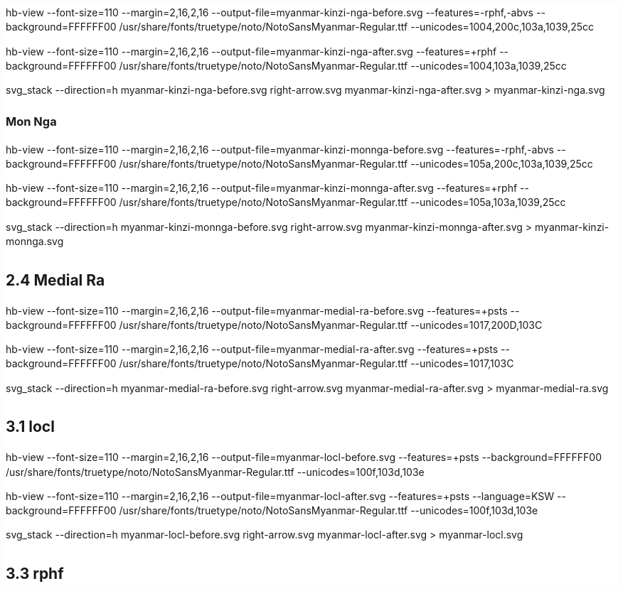 hb-view --font-size=110 --margin=2,16,2,16 --output-file=myanmar-kinzi-nga-before.svg --features=-rphf,-abvs --background=FFFFFF00 /usr/share/fonts/truetype/noto/NotoSansMyanmar-Regular.ttf --unicodes=1004,200c,103a,1039,25cc

hb-view --font-size=110 --margin=2,16,2,16 --output-file=myanmar-kinzi-nga-after.svg --features=+rphf --background=FFFFFF00 /usr/share/fonts/truetype/noto/NotoSansMyanmar-Regular.ttf --unicodes=1004,103a,1039,25cc

svg_stack --direction=h myanmar-kinzi-nga-before.svg right-arrow.svg myanmar-kinzi-nga-after.svg > myanmar-kinzi-nga.svg


### Mon Nga

hb-view --font-size=110 --margin=2,16,2,16 --output-file=myanmar-kinzi-monnga-before.svg --features=-rphf,-abvs --background=FFFFFF00 /usr/share/fonts/truetype/noto/NotoSansMyanmar-Regular.ttf --unicodes=105a,200c,103a,1039,25cc

hb-view --font-size=110 --margin=2,16,2,16 --output-file=myanmar-kinzi-monnga-after.svg --features=+rphf --background=FFFFFF00 /usr/share/fonts/truetype/noto/NotoSansMyanmar-Regular.ttf --unicodes=105a,103a,1039,25cc

svg_stack --direction=h myanmar-kinzi-monnga-before.svg right-arrow.svg myanmar-kinzi-monnga-after.svg > myanmar-kinzi-monnga.svg


## 2.4 Medial Ra

hb-view --font-size=110 --margin=2,16,2,16 --output-file=myanmar-medial-ra-before.svg --features=+psts --background=FFFFFF00 /usr/share/fonts/truetype/noto/NotoSansMyanmar-Regular.ttf --unicodes=1017,200D,103C

hb-view --font-size=110 --margin=2,16,2,16 --output-file=myanmar-medial-ra-after.svg --features=+psts --background=FFFFFF00 /usr/share/fonts/truetype/noto/NotoSansMyanmar-Regular.ttf --unicodes=1017,103C

svg_stack --direction=h myanmar-medial-ra-before.svg right-arrow.svg myanmar-medial-ra-after.svg > myanmar-medial-ra.svg


## 3.1 locl

hb-view --font-size=110 --margin=2,16,2,16 --output-file=myanmar-locl-before.svg --features=+psts --background=FFFFFF00 /usr/share/fonts/truetype/noto/NotoSansMyanmar-Regular.ttf --unicodes=100f,103d,103e

hb-view --font-size=110 --margin=2,16,2,16 --output-file=myanmar-locl-after.svg --features=+psts --language=KSW --background=FFFFFF00 /usr/share/fonts/truetype/noto/NotoSansMyanmar-Regular.ttf --unicodes=100f,103d,103e

svg_stack --direction=h myanmar-locl-before.svg right-arrow.svg myanmar-locl-after.svg > myanmar-locl.svg


## 3.3 rphf
